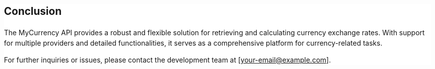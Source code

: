 ## Conclusion
The MyCurrency API provides a robust and flexible solution for retrieving and calculating currency exchange rates. With support for multiple providers and detailed functionalities, it serves as a comprehensive platform for currency-related tasks.

For further inquiries or issues, please contact the development team at [your-email@example.com].